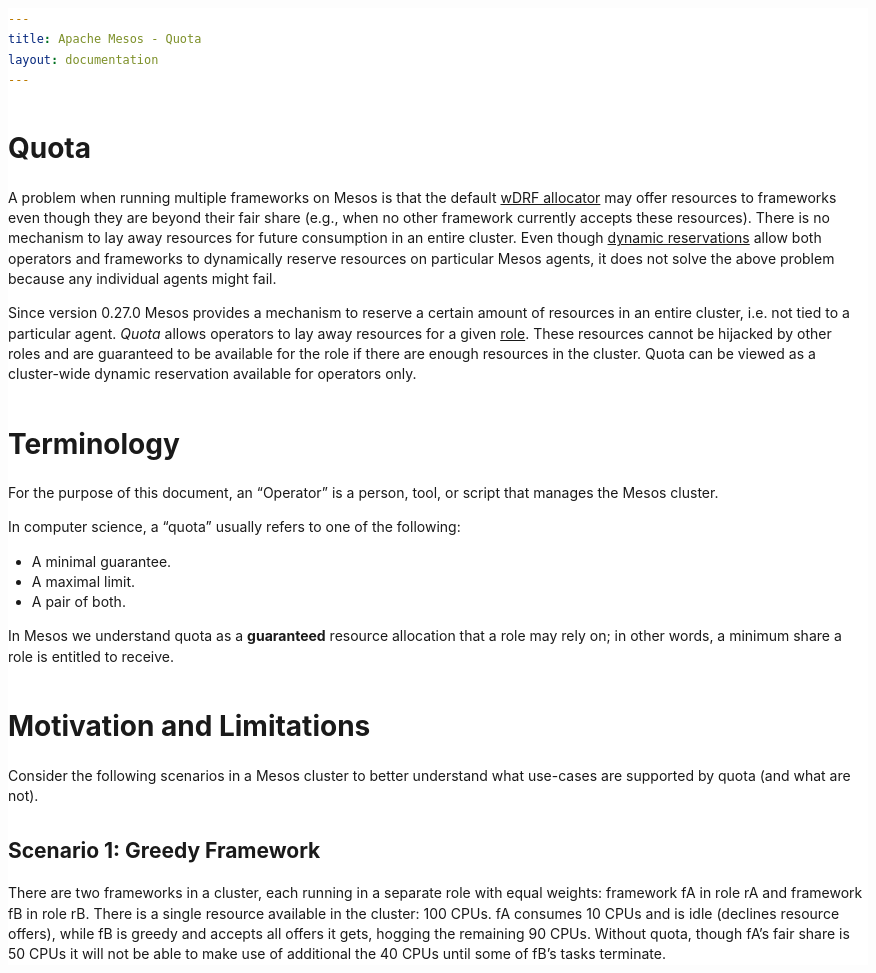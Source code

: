 ```yaml
---
title: Apache Mesos - Quota
layout: documentation
---
```


# Quota

A problem when running multiple frameworks on Mesos is that the default
[wDRF allocator](https://www.cs.berkeley.edu/~alig/papers/drf.pdf) may offer
resources to frameworks even though they are beyond their fair share (e.g., when
no other framework currently accepts these resources). There is no mechanism to
lay away resources for future consumption in an entire cluster. Even though
[dynamic reservations](reservation.md) allow both operators and frameworks
to dynamically reserve resources on particular Mesos agents, it does not solve
the above problem because any individual agents might fail.

Since version 0.27.0 Mesos provides a mechanism to reserve a certain amount of
resources in an entire cluster, i.e. not tied to a particular agent. _Quota_
allows operators to lay away resources for a given [role](roles.md). These
resources cannot be hijacked by other roles and are guaranteed to be available
for the role if there are enough resources in the cluster. Quota can be viewed
as a cluster-wide dynamic reservation available for operators only.

# Terminology

For the purpose of this document, an “Operator” is a person, tool, or script
that manages the Mesos cluster.

In computer science, a “quota” usually refers to one of the following:

* A minimal guarantee.
* A maximal limit.
* A pair of both.

In Mesos we understand quota as a **guaranteed** resource allocation that a role
may rely on; in other words, a minimum share a role is entitled to receive.

# Motivation and Limitations

Consider the following scenarios in a Mesos cluster to better understand what
use-cases are supported by quota (and what are not).

## Scenario 1: Greedy Framework
There are two frameworks in a cluster, each running in a separate role with
equal weights: framework fA in role rA and framework fB in role rB. There is a
single resource available in the cluster: 100 CPUs. fA consumes 10 CPUs and is
idle (declines resource offers), while fB is greedy and accepts all offers it gets,
hogging the remaining 90 CPUs. Without quota, though fA’s fair share is 50 CPUs
it will not be able to make use of additional the 40 CPUs until some of fB’s
tasks terminate.
